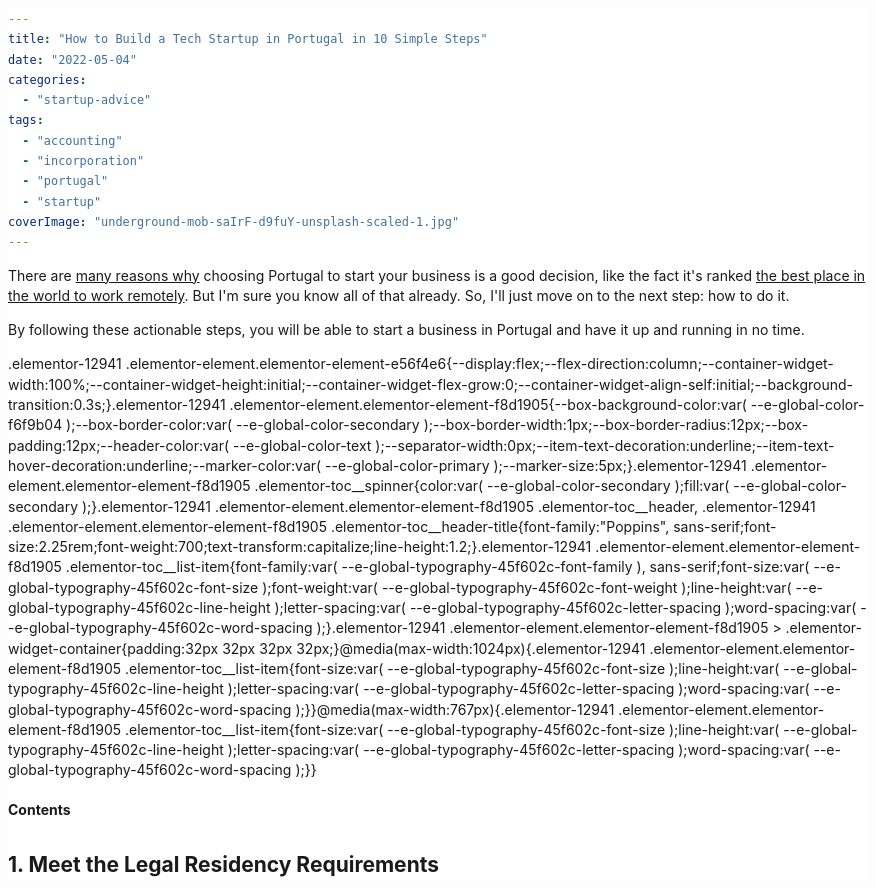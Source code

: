 ```yaml
---
title: "How to Build a Tech Startup in Portugal in 10 Simple Steps"
date: "2022-05-04"
categories: 
  - "startup-advice"
tags: 
  - "accounting"
  - "incorporation"
  - "portugal"
  - "startup"
coverImage: "underground-mob-saIrF-d9fuY-unsplash-scaled-1.jpg"
---
```


There are [many reasons why](https://altar.io/blog/lisbon-great-place-develop-startup/) choosing Portugal to start your business is a good decision, like the fact it's ranked [the best place in the world to work remotely](https://www.kayak.co.uk/work-from-wherever/rank). But I'm sure you know all of that already. So, I'll just move on to the next step: how to do it.

By following these actionable steps, you will be able to start a business in Portugal and have it up and running in no time.

.elementor-12941 .elementor-element.elementor-element-e56f4e6{--display:flex;--flex-direction:column;--container-widget-width:100%;--container-widget-height:initial;--container-widget-flex-grow:0;--container-widget-align-self:initial;--background-transition:0.3s;}.elementor-12941 .elementor-element.elementor-element-f8d1905{--box-background-color:var( --e-global-color-f6f9b04 );--box-border-color:var( --e-global-color-secondary );--box-border-width:1px;--box-border-radius:12px;--box-padding:12px;--header-color:var( --e-global-color-text );--separator-width:0px;--item-text-decoration:underline;--item-text-hover-decoration:underline;--marker-color:var( --e-global-color-primary );--marker-size:5px;}.elementor-12941 .elementor-element.elementor-element-f8d1905 .elementor-toc\_\_spinner{color:var( --e-global-color-secondary );fill:var( --e-global-color-secondary );}.elementor-12941 .elementor-element.elementor-element-f8d1905 .elementor-toc\_\_header, .elementor-12941 .elementor-element.elementor-element-f8d1905 .elementor-toc\_\_header-title{font-family:"Poppins", sans-serif;font-size:2.25rem;font-weight:700;text-transform:capitalize;line-height:1.2;}.elementor-12941 .elementor-element.elementor-element-f8d1905 .elementor-toc\_\_list-item{font-family:var( --e-global-typography-45f602c-font-family ), sans-serif;font-size:var( --e-global-typography-45f602c-font-size );font-weight:var( --e-global-typography-45f602c-font-weight );line-height:var( --e-global-typography-45f602c-line-height );letter-spacing:var( --e-global-typography-45f602c-letter-spacing );word-spacing:var( --e-global-typography-45f602c-word-spacing );}.elementor-12941 .elementor-element.elementor-element-f8d1905 > .elementor-widget-container{padding:32px 32px 32px 32px;}@media(max-width:1024px){.elementor-12941 .elementor-element.elementor-element-f8d1905 .elementor-toc\_\_list-item{font-size:var( --e-global-typography-45f602c-font-size );line-height:var( --e-global-typography-45f602c-line-height );letter-spacing:var( --e-global-typography-45f602c-letter-spacing );word-spacing:var( --e-global-typography-45f602c-word-spacing );}}@media(max-width:767px){.elementor-12941 .elementor-element.elementor-element-f8d1905 .elementor-toc\_\_list-item{font-size:var( --e-global-typography-45f602c-font-size );line-height:var( --e-global-typography-45f602c-line-height );letter-spacing:var( --e-global-typography-45f602c-letter-spacing );word-spacing:var( --e-global-typography-45f602c-word-spacing );}}

#### Contents

## 1\. Meet the Legal Residency Requirements 
